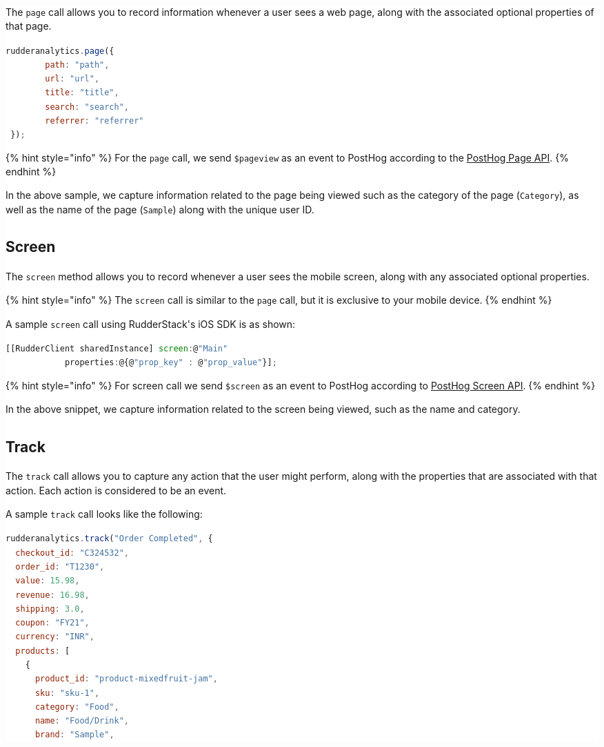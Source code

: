 The `page` call allows you to record information whenever a user sees a web page, along with the associated optional properties of that page.

```javascript
rudderanalytics.page({
        path: "path",
        url: "url",
        title: "title",
        search: "search",
        referrer: "referrer"
 });
```

{% hint style="info" %}
For the `page` call, we send `$pageview` as an event to PostHog according to the [PostHog Page API](https://posthog.com/docs/api/post-only-endpoints#page).
{% endhint %}

In the above sample, we capture information related to the page being viewed such as the category of the page \(`Category`\), as well as the name of the page \(`Sample`\) along with the unique user ID.

## Screen

The `screen` method allows you to record whenever a user sees the mobile screen, along with any associated optional properties.

{% hint style="info" %}
The `screen` call is similar to the `page` call, but it is exclusive to your mobile device.
{% endhint %}

A sample `screen` call using RudderStack's iOS SDK is as shown:

```javascript
[[RudderClient sharedInstance] screen:@"Main"
            properties:@{@"prop_key" : @"prop_value"}];
```

{% hint style="info" %}
For screen call we send `$screen` as an event to PostHog according to [PostHog Screen API](https://posthog.com/docs/api/post-only-endpoints#screen).
{% endhint %}

In the above snippet, we capture information related to the screen being viewed, such as the name and category.

## Track

The `track` call allows you to capture any action that the user might perform, along with the properties that are associated with that action. Each action is considered to be an event.

A sample `track` call looks like the following:

```javascript
rudderanalytics.track("Order Completed", {
  checkout_id: "C324532",
  order_id: "T1230",
  value: 15.98,
  revenue: 16.98,
  shipping: 3.0,
  coupon: "FY21",
  currency: "INR",
  products: [
    {
      product_id: "product-mixedfruit-jam",
      sku: "sku-1",
      category: "Food",
      name: "Food/Drink",
      brand: "Sample",
```